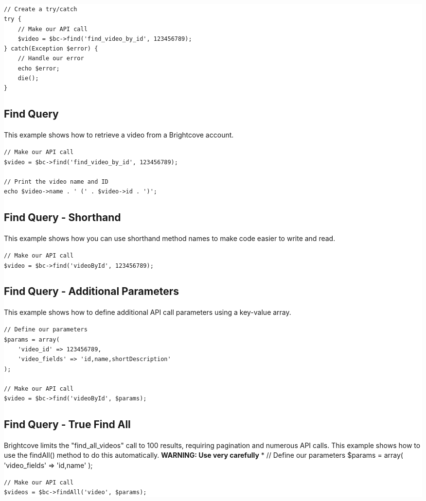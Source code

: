 	// Create a try/catch
	try {
		// Make our API call
		$video = $bc->find('find_video_by_id', 123456789);
	} catch(Exception $error) {
		// Handle our error
		echo $error;
		die();
	}


Find Query
----------
This example shows how to retrieve a video from a Brightcove account.

	// Make our API call
	$video = $bc->find('find_video_by_id', 123456789);
	
	// Print the video name and ID
	echo $video->name . ' (' . $video->id . ')';


Find Query - Shorthand
----------------------
This example shows how you can use shorthand method names to make code easier to write and read.

	// Make our API call
	$video = $bc->find('videoById', 123456789);


Find Query - Additional Parameters
----------------------------------
This example shows how to define additional API call parameters using a key-value array.

	// Define our parameters
	$params = array(
		'video_id' => 123456789,
		'video_fields' => 'id,name,shortDescription'
	);
	
	// Make our API call
	$video = $bc->find('videoById', $params);


Find Query - True Find All
--------------------------
Brightcove limits the "find_all_videos" call to 100 results, requiring pagination and numerous API calls. This example shows how to use the findAll() method to do this automatically.
**WARNING: Use very carefully** *
	// Define our parameters
	$params = array(
		'video_fields' => 'id,name'
	);
	
	// Make our API call
	$videos = $bc->findAll('video', $params);
